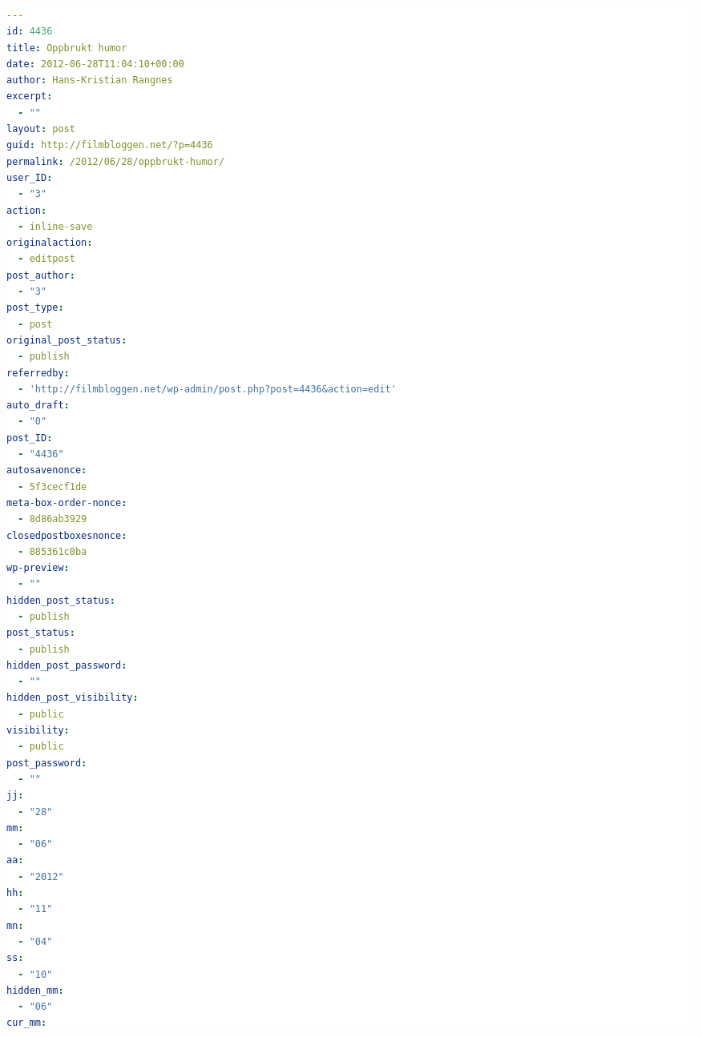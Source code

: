 ```yaml
---
id: 4436
title: Oppbrukt humor
date: 2012-06-28T11:04:10+00:00
author: Hans-Kristian Rangnes
excerpt:
  - ""
layout: post
guid: http://filmbloggen.net/?p=4436
permalink: /2012/06/28/oppbrukt-humor/
user_ID:
  - "3"
action:
  - inline-save
originalaction:
  - editpost
post_author:
  - "3"
post_type:
  - post
original_post_status:
  - publish
referredby:
  - 'http://filmbloggen.net/wp-admin/post.php?post=4436&action=edit'
auto_draft:
  - "0"
post_ID:
  - "4436"
autosavenonce:
  - 5f3cecf1de
meta-box-order-nonce:
  - 8d86ab3929
closedpostboxesnonce:
  - 885361c0ba
wp-preview:
  - ""
hidden_post_status:
  - publish
post_status:
  - publish
hidden_post_password:
  - ""
hidden_post_visibility:
  - public
visibility:
  - public
post_password:
  - ""
jj:
  - "28"
mm:
  - "06"
aa:
  - "2012"
hh:
  - "11"
mn:
  - "04"
ss:
  - "10"
hidden_mm:
  - "06"
cur_mm:
```